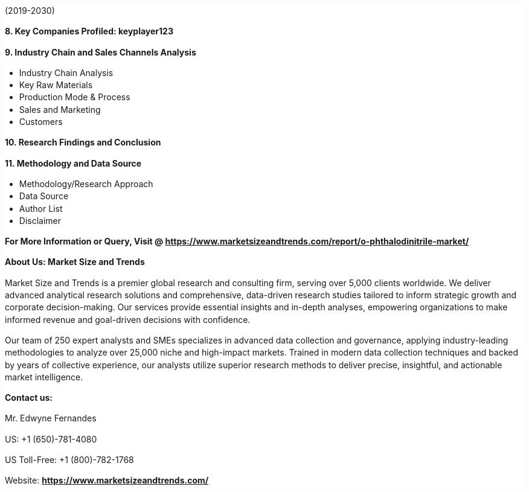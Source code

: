(2019-2030)</li></ul><p><strong>8. Key Companies Profiled: keyplayer123</strong></p><p><strong>9. Industry Chain and Sales Channels Analysis</strong></p><ul><li>Industry Chain Analysis</li><li>Key Raw Materials</li><li>Production Mode &amp; Process</li><li>Sales and Marketing</li><li>Customers</li></ul><p><strong>10. Research Findings and Conclusion</strong></p><p><strong>11. Methodology and Data Source</strong></p><ul><li>Methodology/Research Approach</li><li>Data Source</li><li>Author List</li><li>Disclaimer</li></ul></p><p><strong>For More Information or Query, Visit @ <a href="https://www.marketsizeandtrends.com/report/o-phthalodinitrile-market/">https://www.marketsizeandtrends.com/report/o-phthalodinitrile-market/</a></strong></p><p><strong>About Us: Market Size and Trends</strong></p><p>Market Size and Trends is a premier global research and consulting firm, serving over 5,000 clients worldwide. We deliver advanced analytical research solutions and comprehensive, data-driven research studies tailored to inform strategic growth and corporate decision-making. Our services provide essential insights and in-depth analyses, empowering organizations to make informed revenue and goal-driven decisions with confidence.</p><p>Our team of 250 expert analysts and SMEs specializes in advanced data collection and governance, applying industry-leading methodologies to analyze over 25,000 niche and high-impact markets. Trained in modern data collection techniques and backed by years of collective experience, our analysts utilize superior research methods to deliver precise, insightful, and actionable market intelligence.</p><p><strong>Contact us:</strong></p><p>Mr. Edwyne Fernandes</p><p>US: +1 (650)-781-4080</p><p>US Toll-Free: +1 (800)-782-1768</p><p>Website: <strong><a href="https://www.marketsizeandtrends.com/">https://www.marketsizeandtrends.com/</a></strong></p>
